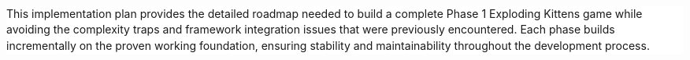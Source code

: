 This implementation plan provides the detailed roadmap needed to build a complete Phase 1 Exploding Kittens game while avoiding the complexity traps and framework integration issues that were previously encountered. Each phase builds incrementally on the proven working foundation, ensuring stability and maintainability throughout the development process.